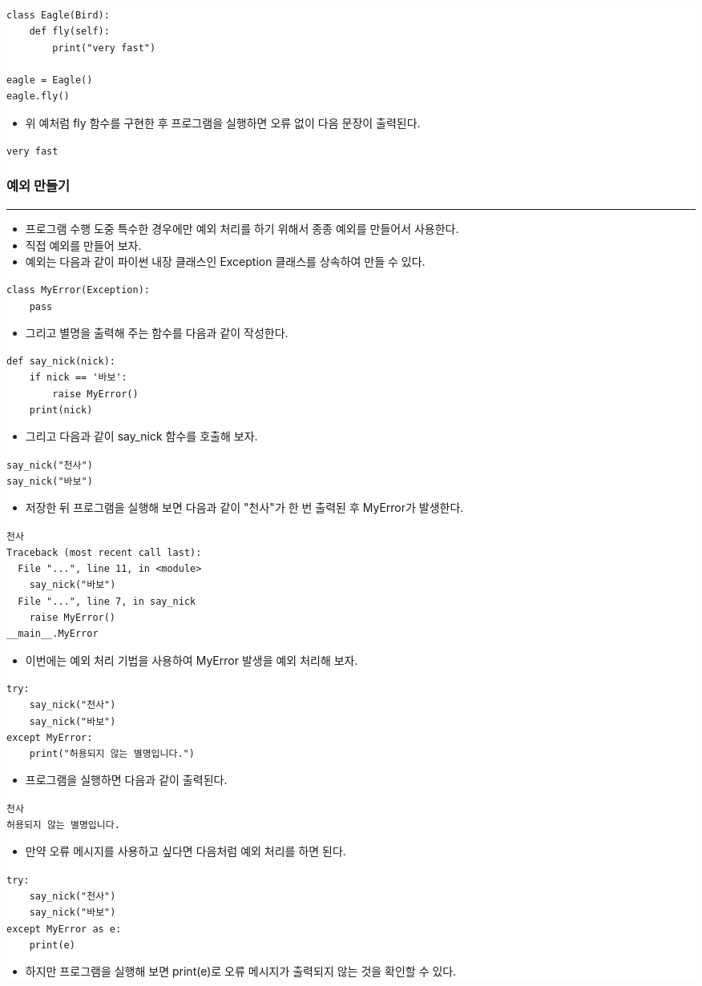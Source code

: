 ```
class Eagle(Bird):
    def fly(self):
        print("very fast")

eagle = Eagle()
eagle.fly()
```
- 위 예처럼 fly 함수를 구현한 후 프로그램을 실행하면 오류 없이 다음 문장이 출력된다.

```
very fast
```
### 예외 만들기
---
- 프로그램 수행 도중 특수한 경우에만 예외 처리를 하기 위해서 종종 예외를 만들어서 사용한다. 
- 직접 예외를 만들어 보자. 
- 예외는 다음과 같이 파이썬 내장 클래스인 Exception 클래스를 상속하여 만들 수 있다.

```
class MyError(Exception):
    pass
```
- 그리고 별명을 출력해 주는 함수를 다음과 같이 작성한다.

```
def say_nick(nick):
    if nick == '바보':
        raise MyError()
    print(nick)
```
- 그리고 다음과 같이 say_nick 함수를 호출해 보자.
```
say_nick("천사")
say_nick("바보")
```
- 저장한 뒤 프로그램을 실행해 보면 다음과 같이 "천사"가 한 번 출력된 후 MyError가 발생한다.
```
천사
Traceback (most recent call last):
  File "...", line 11, in <module>
    say_nick("바보")
  File "...", line 7, in say_nick
    raise MyError()
__main__.MyError
```
- 이번에는 예외 처리 기법을 사용하여 MyError 발생을 예외 처리해 보자.
```
try:
    say_nick("천사")
    say_nick("바보")
except MyError:
    print("허용되지 않는 별명입니다.")
```
- 프로그램을 실행하면 다음과 같이 출력된다.
```
천사
허용되지 않는 별명입니다.
```
- 만약 오류 메시지를 사용하고 싶다면 다음처럼 예외 처리를 하면 된다.
```
try:
    say_nick("천사")
    say_nick("바보")
except MyError as e:
    print(e)
```
- 하지만 프로그램을 실행해 보면 print(e)로 오류 메시지가 출력되지 않는 것을 확인할 수 있다. 